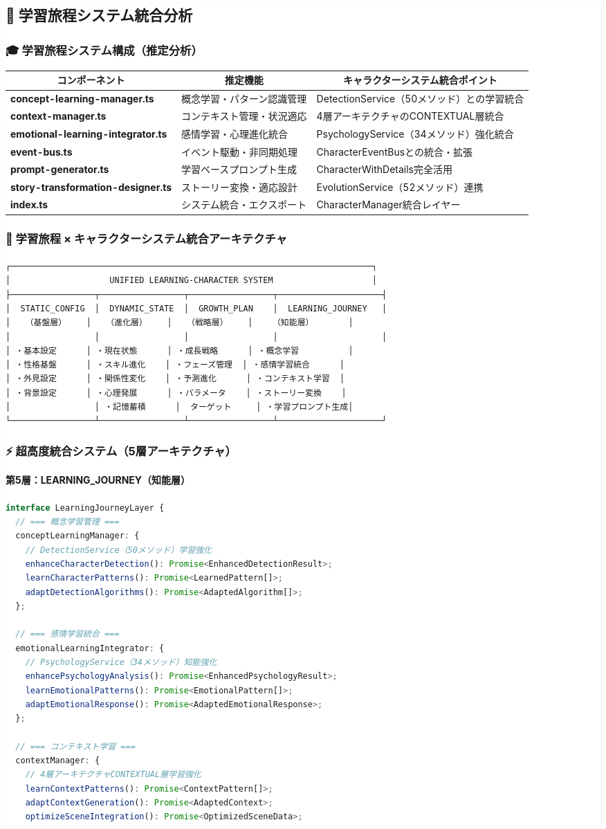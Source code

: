 
## 🧠 **学習旅程システム統合分析**

### **🎓 学習旅程システム構成（推定分析）**

| コンポーネント | 推定機能 | キャラクターシステム統合ポイント |
|---------------|----------|---------------------------|
| **concept-learning-manager.ts** | 概念学習・パターン認識管理 | DetectionService（50メソッド）との学習統合 |
| **context-manager.ts** | コンテキスト管理・状況適応 | 4層アーキテクチャのCONTEXTUAL層統合 |
| **emotional-learning-integrator.ts** | 感情学習・心理進化統合 | PsychologyService（34メソッド）強化統合 |
| **event-bus.ts** | イベント駆動・非同期処理 | CharacterEventBusとの統合・拡張 |
| **prompt-generator.ts** | 学習ベースプロンプト生成 | CharacterWithDetails完全活用 |
| **story-transformation-designer.ts** | ストーリー変換・適応設計 | EvolutionService（52メソッド）連携 |
| **index.ts** | システム統合・エクスポート | CharacterManager統合レイヤー |

### **🔄 学習旅程 × キャラクターシステム統合アーキテクチャ**

```
┌─────────────────────────────────────────────────────────────────────────┐
│                    UNIFIED LEARNING-CHARACTER SYSTEM                    │
├─────────────────┬─────────────────┬─────────────────┬─────────────────────┤
│  STATIC_CONFIG  │  DYNAMIC_STATE  │  GROWTH_PLAN    │  LEARNING_JOURNEY   │
│   （基盤層）    │   （進化層）    │   （戦略層）    │    （知能層）       │
│                 │                 │                 │                     │
│ ・基本設定      │ ・現在状態      │ ・成長戦略      │ ・概念学習          │
│ ・性格基盤      │ ・スキル進化    │ ・フェーズ管理  │ ・感情学習統合      │
│ ・外見設定      │ ・関係性変化    │ ・予測進化      │ ・コンテキスト学習  │
│ ・背景設定      │ ・心理発展      │ ・パラメータ    │ ・ストーリー変換    │
│                 │ ・記憶蓄積      │  ターゲット     │ ・学習プロンプト生成│
└─────────────────┴─────────────────┴─────────────────┴─────────────────────┘
```

### **⚡ 超高度統合システム（5層アーキテクチャ）**

#### **第5層：LEARNING_JOURNEY（知能層）**
```typescript
interface LearningJourneyLayer {
  // === 概念学習管理 ===
  conceptLearningManager: {
    // DetectionService（50メソッド）学習強化
    enhanceCharacterDetection(): Promise<EnhancedDetectionResult>;
    learnCharacterPatterns(): Promise<LearnedPattern[]>;
    adaptDetectionAlgorithms(): Promise<AdaptedAlgorithm[]>;
  };
  
  // === 感情学習統合 ===
  emotionalLearningIntegrator: {
    // PsychologyService（34メソッド）知能強化
    enhancePsychologyAnalysis(): Promise<EnhancedPsychologyResult>;
    learnEmotionalPatterns(): Promise<EmotionalPattern[]>;
    adaptEmotionalResponse(): Promise<AdaptedEmotionalResponse>;
  };
  
  // === コンテキスト学習 ===
  contextManager: {
    // 4層アーキテクチャCONTEXTUAL層学習強化
    learnContextPatterns(): Promise<ContextPattern[]>;
    adaptContextGeneration(): Promise<AdaptedContext>;
    optimizeSceneIntegration(): Promise<OptimizedSceneData>;
```